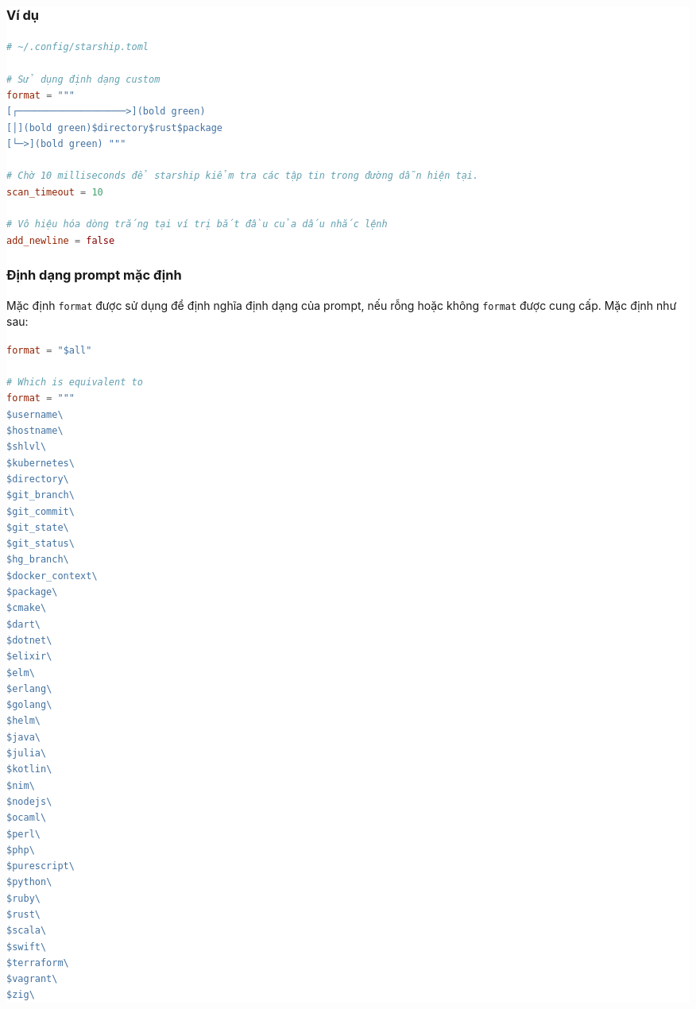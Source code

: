 ### Ví dụ

```toml
# ~/.config/starship.toml

# Sử dụng định dạng custom
format = """
[┌───────────────────>](bold green)
[│](bold green)$directory$rust$package
[└─>](bold green) """

# Chờ 10 milliseconds để starship kiểm tra các tập tin trong đường dẫn hiện tại.
scan_timeout = 10

# Vô hiệu hóa dòng trắng tại ví trị bắt đầu của dấu nhắc lệnh
add_newline = false
```

### Định dạng prompt mặc định

Mặc định `format` được sử dụng để định nghĩa định dạng của prompt, nếu rỗng hoặc không `format` được cung cấp. Mặc định như sau:

```toml
format = "$all"

# Which is equivalent to
format = """
$username\
$hostname\
$shlvl\
$kubernetes\
$directory\
$git_branch\
$git_commit\
$git_state\
$git_status\
$hg_branch\
$docker_context\
$package\
$cmake\
$dart\
$dotnet\
$elixir\
$elm\
$erlang\
$golang\
$helm\
$java\
$julia\
$kotlin\
$nim\
$nodejs\
$ocaml\
$perl\
$php\
$purescript\
$python\
$ruby\
$rust\
$scala\
$swift\
$terraform\
$vagrant\
$zig\
```
